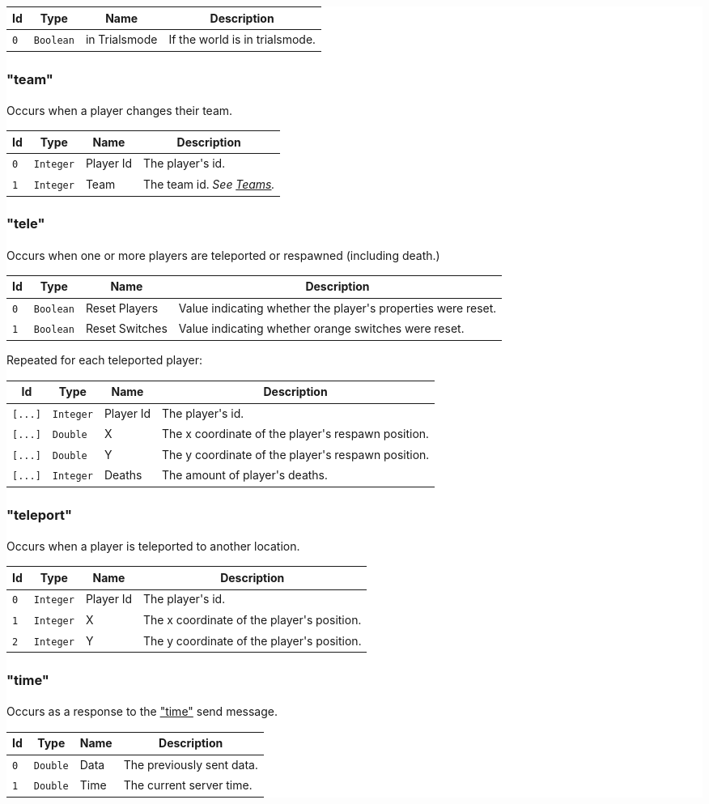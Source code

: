 | Id  | Type      | Name               | Description
| --- | ----      | ----               | -----------
| `0` | `Boolean` | in Trialsmode      | If the world is in trialsmode.

### <a id="rm-team">"team"</a>
Occurs when a player changes their team.

| Id  | Type      | Name      | Description
| --- | ----      | ----      | -----------
| `0` | `Integer` | Player Id | The player's id.
| `1` | `Integer` | Team      | The team id. *See [Teams](#model-teams).*

### <a id="rm-tele">"tele"</a>
Occurs when one or more players are teleported or respawned (including death.)

| Id  | Type      | Name           | Description
| --- | ----      | ----           | -----------
| `0` | `Boolean` | Reset Players  | Value indicating whether the player's properties were reset.
| `1` | `Boolean` | Reset Switches | Value indicating whether orange switches were reset.

Repeated for each teleported player:

| Id      | Type      | Name      | Description
| ---     | ----      | ----      | -----------
| `[...]` | `Integer` | Player Id | The player's id.
| `[...]` | `Double`  | X         | The x coordinate of the player's respawn position.
| `[...]` | `Double`  | Y         | The y coordinate of the player's respawn position.
| `[...]` | `Integer` | Deaths    | The amount of player's deaths.

### <a id="rm-teleport">"teleport"</a>
Occurs when a player is teleported to another location.

| Id  | Type      | Name      | Description
| --- | ----      | ----      | -----------
| `0` | `Integer` | Player Id | The player's id.
| `1` | `Integer` | X         | The x coordinate of the player's position.
| `2` | `Integer` | Y         | The y coordinate of the player's position.

### <a id="rm-time">"time"</a>
Occurs as a response to the ["time"](#sm-time) send message.

| Id  | Type     | Name | Description
| --- | ----     | ---- | -----------
| `0` | `Double` | Data | The previously sent data.
| `1` | `Double` | Time | The current server time.
